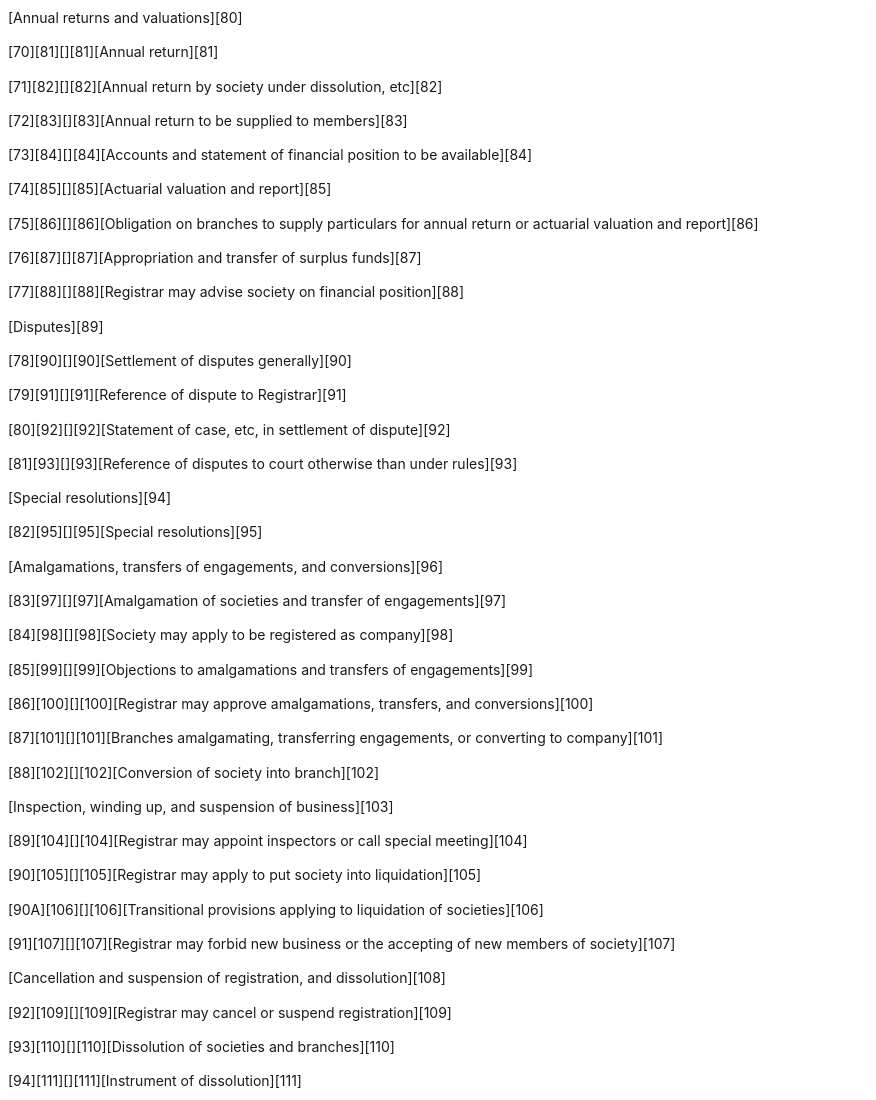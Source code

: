 [Annual returns and valuations][80]

[70][81][][81][Annual return][81]

[71][82][][82][Annual return by society under dissolution, etc][82]

[72][83][][83][Annual return to be supplied to members][83]

[73][84][][84][Accounts and statement of financial position to be available][84]

[74][85][][85][Actuarial valuation and report][85]

[75][86][][86][Obligation on branches to supply particulars for annual return or actuarial valuation and report][86]

[76][87][][87][Appropriation and transfer of surplus funds][87]

[77][88][][88][Registrar may advise society on financial position][88]

[Disputes][89]

[78][90][][90][Settlement of disputes generally][90]

[79][91][][91][Reference of dispute to Registrar][91]

[80][92][][92][Statement of case, etc, in settlement of dispute][92]

[81][93][][93][Reference of disputes to court otherwise than under rules][93]

[Special resolutions][94]

[82][95][][95][Special resolutions][95]

[Amalgamations, transfers of engagements, and conversions][96]

[83][97][][97][Amalgamation of societies and transfer of engagements][97]

[84][98][][98][Society may apply to be registered as company][98]

[85][99][][99][Objections to amalgamations and transfers of engagements][99]

[86][100][][100][Registrar may approve amalgamations, transfers, and conversions][100]

[87][101][][101][Branches amalgamating, transferring engagements, or converting to company][101]

[88][102][][102][Conversion of society into branch][102]

[Inspection, winding up, and suspension of business][103]

[89][104][][104][Registrar may appoint inspectors or call special meeting][104]

[90][105][][105][Registrar may apply to put society into liquidation][105]

[90A][106][][106][Transitional provisions applying to liquidation of societies][106]

[91][107][][107][Registrar may forbid new business or the accepting of new members of society][107]

[Cancellation and suspension of registration, and dissolution][108]

[92][109][][109][Registrar may cancel or suspend registration][109]

[93][110][][110][Dissolution of societies and branches][110]

[94][111][][111][Instrument of dissolution][111]
